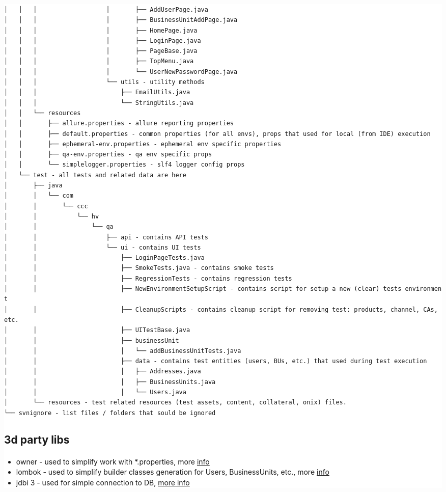 ```
│   │   │                   │       ├── AddUserPage.java
│   │   │                   │       ├── BusinessUnitAddPage.java
│   │   │                   │       ├── HomePage.java
│   │   │                   │       ├── LoginPage.java
│   │   │                   │       ├── PageBase.java
│   │   │                   │       ├── TopMenu.java
│   │   │                   │       └── UserNewPasswordPage.java
│   │   │                   └── utils - utility methods
│   │   │                       ├── EmailUtils.java
│   │   │                       └── StringUtils.java
│   │   └── resources
│   │       ├── allure.properties - allure reporting properties
│   │       ├── default.properties - common properties (for all envs), props that used for local (from IDE) execution
│   │       ├── ephemeral-env.properties - ephemeral env specific properties
│   │       ├── qa-env.properties - qa env specific props
│   │       └── simplelogger.properties - slf4 logger config props
│   └── test - all tests and related data are here
│       ├── java
│       │   └── com
│       │       └── ccc
│       │           └── hv
│       │               └── qa
│       │                   ├── api - contains API tests
│       │                   └── ui - contains UI tests
│       │                       ├── LoginPageTests.java
│       │                       ├── SmokeTests.java - contains smoke tests
│       │                       ├── RegressionTests - contains regression tests
│       │                       ├── NewEnvironmentSetupScript - contains script for setup a new (clear) tests environment
│       │                       ├── CleanupScripts - contains cleanup script for removing test: products, channel, CAs, etc.
│       │                       ├── UITestBase.java
│       │                       ├── businessUnit
│       │                       │   └── addBusinessUnitTests.java
│       │                       ├── data - contains test entities (users, BUs, etc.) that used during test execution
│       │                       │   ├── Addresses.java
│       │                       │   ├── BusinessUnits.java
│       │                       │   └── Users.java
│       └── resources - test related resources (test assets, content, collateral, onix) files.
└── svnignore - list files / folders that sould be ignored
```


## 3d party libs

- owner - used to simplify work with *.properties, more [info](http://owner.aeonbits.org/docs/welcome/)
- lombok - used to simplify builder classes generation for Users, BusinessUnits, etc., more [info](https://projectlombok.org/features/Builder)
- jdbi 3 - used for simple connection to DB, [more info](https://jdbi.org/#_maven_setup)
